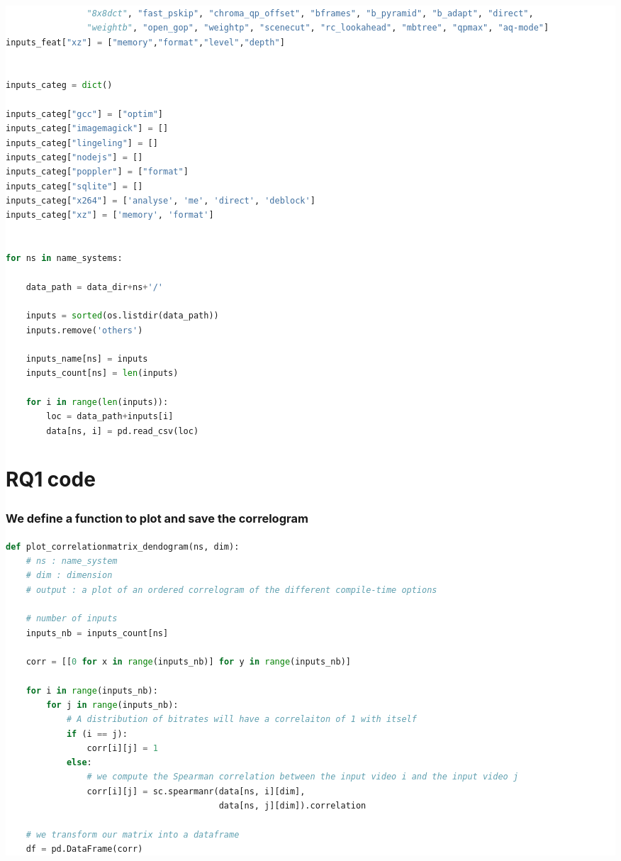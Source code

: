 ```python
                "8x8dct", "fast_pskip", "chroma_qp_offset", "bframes", "b_pyramid", "b_adapt", "direct", 
                "weightb", "open_gop", "weightp", "scenecut", "rc_lookahead", "mbtree", "qpmax", "aq-mode"]
inputs_feat["xz"] = ["memory","format","level","depth"]


inputs_categ = dict()

inputs_categ["gcc"] = ["optim"]
inputs_categ["imagemagick"] = []
inputs_categ["lingeling"] = []
inputs_categ["nodejs"] = []
inputs_categ["poppler"] = ["format"]
inputs_categ["sqlite"] = []
inputs_categ["x264"] = ['analyse', 'me', 'direct', 'deblock']
inputs_categ["xz"] = ['memory', 'format']


for ns in name_systems:
    
    data_path = data_dir+ns+'/'
    
    inputs = sorted(os.listdir(data_path))
    inputs.remove('others')

    inputs_name[ns] = inputs
    inputs_count[ns] = len(inputs)
    
    for i in range(len(inputs)):
        loc = data_path+inputs[i]
        data[ns, i] = pd.read_csv(loc)
```

# RQ1 code

### We define a function to plot and save the correlogram


```python
def plot_correlationmatrix_dendogram(ns, dim):
    # ns : name_system
    # dim : dimension
    # output : a plot of an ordered correlogram of the different compile-time options
    
    # number of inputs
    inputs_nb = inputs_count[ns]

    corr = [[0 for x in range(inputs_nb)] for y in range(inputs_nb)]

    for i in range(inputs_nb):
        for j in range(inputs_nb):
            # A distribution of bitrates will have a correlaiton of 1 with itself
            if (i == j):
                corr[i][j] = 1
            else:
                # we compute the Spearman correlation between the input video i and the input video j
                corr[i][j] = sc.spearmanr(data[ns, i][dim],
                                          data[ns, j][dim]).correlation

    # we transform our matrix into a dataframe
    df = pd.DataFrame(corr)
```